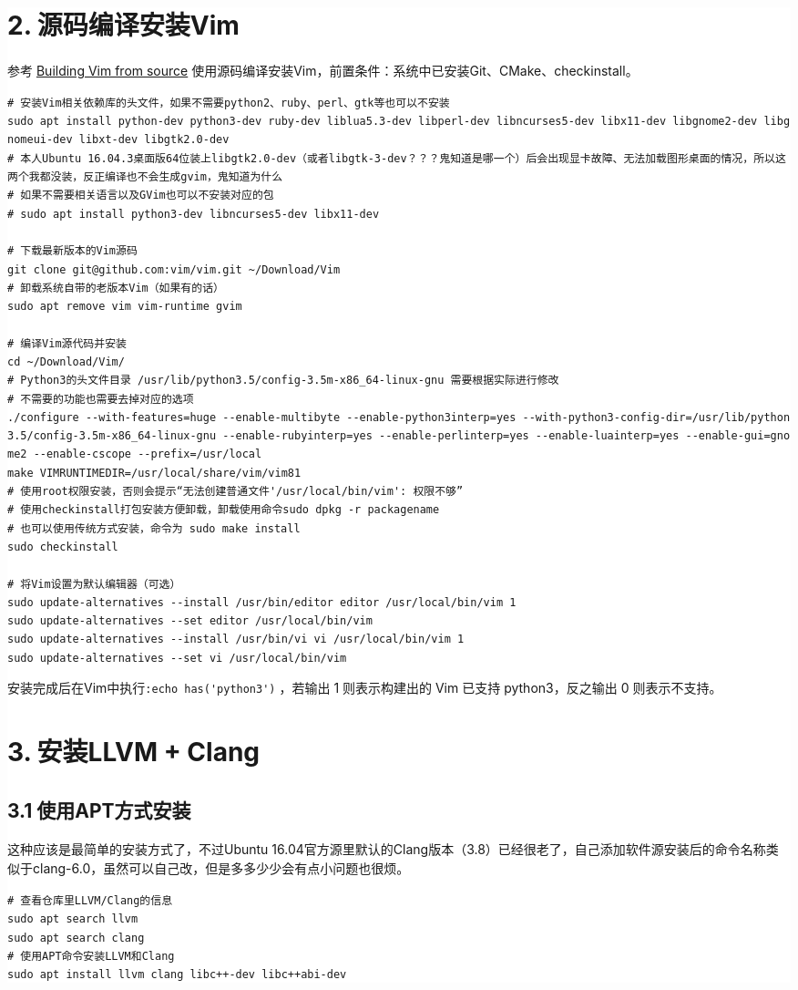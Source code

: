 # 2. 源码编译安装Vim

参考 [Building Vim from source](https://github.com/Valloric/YouCompleteMe/wiki/Building-Vim-from-source) 使用源码编译安装Vim，前置条件：系统中已安装Git、CMake、checkinstall。

```shell
# 安装Vim相关依赖库的头文件，如果不需要python2、ruby、perl、gtk等也可以不安装
sudo apt install python-dev python3-dev ruby-dev liblua5.3-dev libperl-dev libncurses5-dev libx11-dev libgnome2-dev libgnomeui-dev libxt-dev libgtk2.0-dev
# 本人Ubuntu 16.04.3桌面版64位装上libgtk2.0-dev（或者libgtk-3-dev？？？鬼知道是哪一个）后会出现显卡故障、无法加载图形桌面的情况，所以这两个我都没装，反正编译也不会生成gvim，鬼知道为什么
# 如果不需要相关语言以及GVim也可以不安装对应的包
# sudo apt install python3-dev libncurses5-dev libx11-dev

# 下载最新版本的Vim源码
git clone git@github.com:vim/vim.git ~/Download/Vim
# 卸载系统自带的老版本Vim（如果有的话）
sudo apt remove vim vim-runtime gvim

# 编译Vim源代码并安装
cd ~/Download/Vim/
# Python3的头文件目录 /usr/lib/python3.5/config-3.5m-x86_64-linux-gnu 需要根据实际进行修改
# 不需要的功能也需要去掉对应的选项
./configure --with-features=huge --enable-multibyte --enable-python3interp=yes --with-python3-config-dir=/usr/lib/python3.5/config-3.5m-x86_64-linux-gnu --enable-rubyinterp=yes --enable-perlinterp=yes --enable-luainterp=yes --enable-gui=gnome2 --enable-cscope --prefix=/usr/local
make VIMRUNTIMEDIR=/usr/local/share/vim/vim81
# 使用root权限安装，否则会提示“无法创建普通文件'/usr/local/bin/vim': 权限不够”
# 使用checkinstall打包安装方便卸载，卸载使用命令sudo dpkg -r packagename
# 也可以使用传统方式安装，命令为 sudo make install
sudo checkinstall

# 将Vim设置为默认编辑器（可选）
sudo update-alternatives --install /usr/bin/editor editor /usr/local/bin/vim 1
sudo update-alternatives --set editor /usr/local/bin/vim
sudo update-alternatives --install /usr/bin/vi vi /usr/local/bin/vim 1
sudo update-alternatives --set vi /usr/local/bin/vim
```

安装完成后在Vim中执行`:echo has('python3')` ，若输出 1 则表示构建出的 Vim 已支持 python3，反之输出 0 则表示不支持。

# 3. 安装LLVM + Clang

## 3.1 使用APT方式安装

这种应该是最简单的安装方式了，不过Ubuntu 16.04官方源里默认的Clang版本（3.8）已经很老了，自己添加软件源安装后的命令名称类似于clang-6.0，虽然可以自己改，但是多多少少会有点小问题也很烦。

```shell
# 查看仓库里LLVM/Clang的信息
sudo apt search llvm
sudo apt search clang
# 使用APT命令安装LLVM和Clang
sudo apt install llvm clang libc++-dev libc++abi-dev
```
